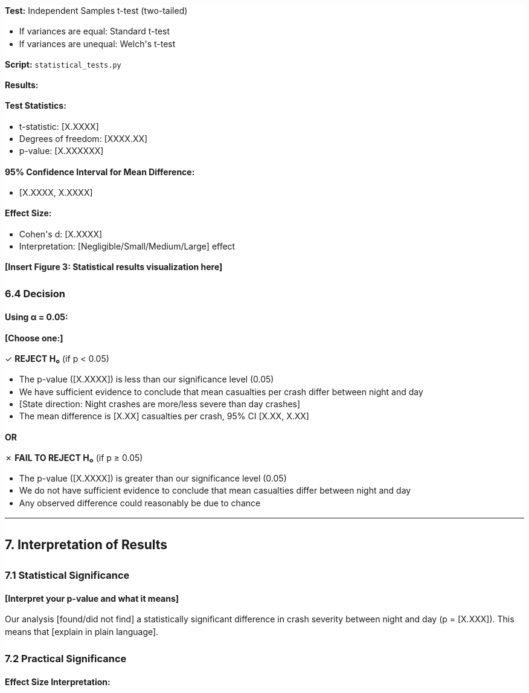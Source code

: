 **Test:** Independent Samples t-test (two-tailed)
- If variances are equal: Standard t-test
- If variances are unequal: Welch's t-test

**Script:** `statistical_tests.py`

**Results:**

**Test Statistics:**
- t-statistic: [X.XXXX]
- Degrees of freedom: [XXXX.XX]
- p-value: [X.XXXXXX]

**95% Confidence Interval for Mean Difference:**
- [X.XXXX, X.XXXX]

**Effect Size:**
- Cohen's d: [X.XXXX]
- Interpretation: [Negligible/Small/Medium/Large] effect

**[Insert Figure 3: Statistical results visualization here]**

### 6.4 Decision

**Using α = 0.05:**

**[Choose one:]**

✓ **REJECT H₀** (if p < 0.05)
- The p-value ([X.XXXX]) is less than our significance level (0.05)
- We have sufficient evidence to conclude that mean casualties per crash differ between night and day
- [State direction: Night crashes are more/less severe than day crashes]
- The mean difference is [X.XX] casualties per crash, 95% CI [X.XX, X.XX]

**OR**

✗ **FAIL TO REJECT H₀** (if p ≥ 0.05)
- The p-value ([X.XXXX]) is greater than our significance level (0.05)
- We do not have sufficient evidence to conclude that mean casualties differ between night and day
- Any observed difference could reasonably be due to chance

---

## 7. Interpretation of Results

### 7.1 Statistical Significance

**[Interpret your p-value and what it means]**

Our analysis [found/did not find] a statistically significant difference in crash severity between night and day (p = [X.XXX]). This means that [explain in plain language].

### 7.2 Practical Significance

**Effect Size Interpretation:**
